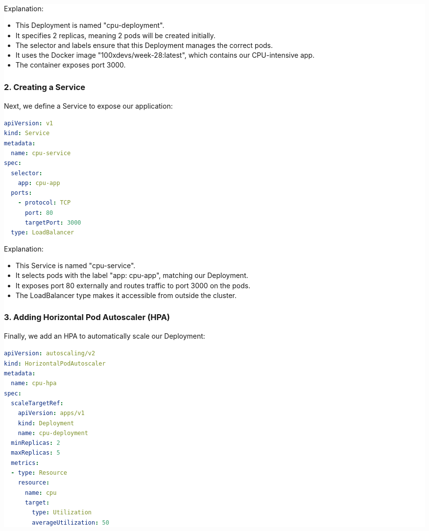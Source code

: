 Explanation:

- This Deployment is named "cpu-deployment".
- It specifies 2 replicas, meaning 2 pods will be created initially.
- The selector and labels ensure that this Deployment manages the correct pods.
- It uses the Docker image "100xdevs/week-28:latest", which contains our CPU-intensive app.
- The container exposes port 3000.

### 2. Creating a Service

Next, we define a Service to expose our application:

```YAML
apiVersion: v1
kind: Service
metadata:
  name: cpu-service
spec:
  selector:
    app: cpu-app
  ports:
    - protocol: TCP
      port: 80
      targetPort: 3000
  type: LoadBalancer
```

Explanation:

- This Service is named "cpu-service".
- It selects pods with the label "app: cpu-app", matching our Deployment.
- It exposes port 80 externally and routes traffic to port 3000 on the pods.
- The LoadBalancer type makes it accessible from outside the cluster.

### 3. Adding Horizontal Pod Autoscaler (HPA)

Finally, we add an HPA to automatically scale our Deployment:

```YAML
apiVersion: autoscaling/v2
kind: HorizontalPodAutoscaler
metadata:
  name: cpu-hpa
spec:
  scaleTargetRef:
    apiVersion: apps/v1
    kind: Deployment
    name: cpu-deployment
  minReplicas: 2
  maxReplicas: 5
  metrics:
  - type: Resource
    resource:
      name: cpu
      target:
        type: Utilization
        averageUtilization: 50
```
